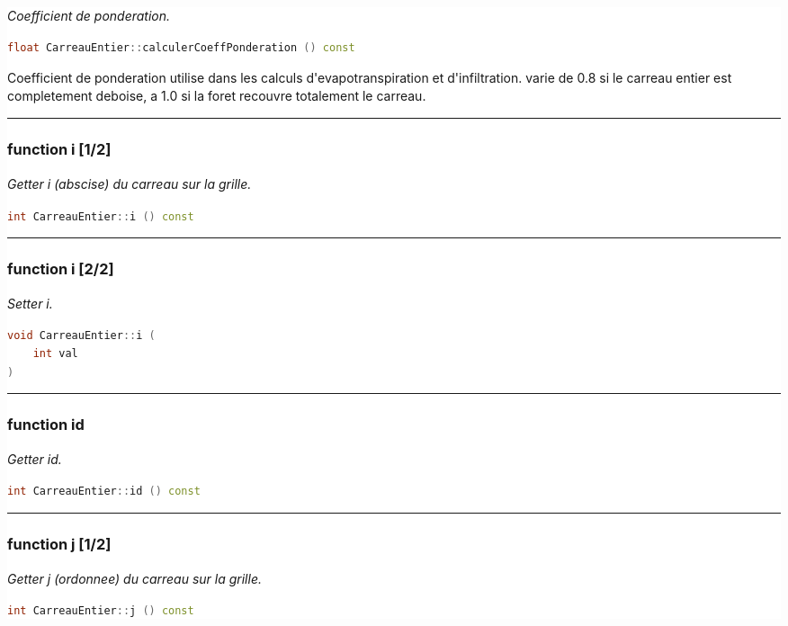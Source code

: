 _Coefficient de ponderation._ 
```C++
float CarreauEntier::calculerCoeffPonderation () const
```



Coefficient de ponderation utilise dans les calculs d'evapotranspiration et d'infiltration. varie de 0.8 si le carreau entier est completement deboise, a 1.0 si la foret recouvre totalement le carreau. 


        

<hr>



### function i [1/2]

_Getter i (abscise) du carreau sur la grille._ 
```C++
int CarreauEntier::i () const
```




<hr>



### function i [2/2]

_Setter i._ 
```C++
void CarreauEntier::i (
    int val
) 
```




<hr>



### function id 

_Getter id._ 
```C++
int CarreauEntier::id () const
```




<hr>



### function j [1/2]

_Getter j (ordonnee) du carreau sur la grille._ 
```C++
int CarreauEntier::j () const
```
